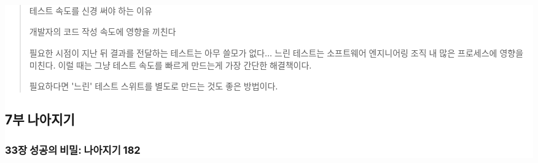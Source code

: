> 테스트 속도를 신경 써야 하는 이유
>
> 개발자의 코드 작성 속도에 영향을 끼친다
>
> 필요한 시점이 지난 뒤 결과를 전달하는 테스트는 아무 쓸모가 없다... 느린 테스트는 소프트웨어 엔지니어링 조직 내 많은 프로세스에 영향을 미친다. 이럴 때는 그냥 테스트 속도를 빠르게 만드는게 가장 간단한 해결책이다.
>
> 필요하다면 '느린' 테스트 스위트를 별도로 만드는 것도 좋은 방법이다.

## 7부 나아지기

### 33장 성공의 비밀: 나아지기 182